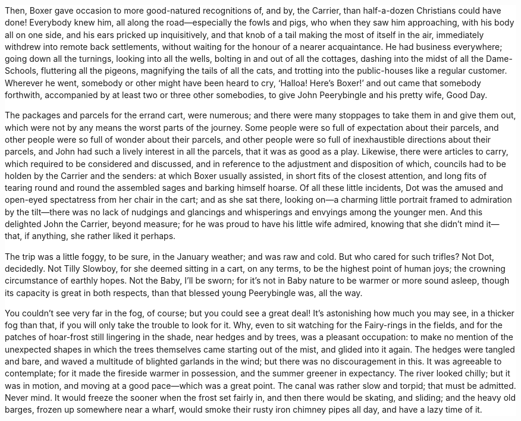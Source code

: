 Then, Boxer gave occasion to more good-natured recognitions of, and by,
the Carrier, than half-a-dozen Christians could have done!  Everybody
knew him, all along the road—especially the fowls and pigs, who when they
saw him approaching, with his body all on one side, and his ears pricked
up inquisitively, and that knob of a tail making the most of itself in
the air, immediately withdrew into remote back settlements, without
waiting for the honour of a nearer acquaintance.  He had business
everywhere; going down all the turnings, looking into all the wells,
bolting in and out of all the cottages, dashing into the midst of all the
Dame-Schools, fluttering all the pigeons, magnifying the tails of all the
cats, and trotting into the public-houses like a regular customer.
Wherever he went, somebody or other might have been heard to cry,
‘Halloa!  Here’s Boxer!’ and out came that somebody forthwith,
accompanied by at least two or three other somebodies, to give John
Peerybingle and his pretty wife, Good Day.

The packages and parcels for the errand cart, were numerous; and there
were many stoppages to take them in and give them out, which were not by
any means the worst parts of the journey.  Some people were so full of
expectation about their parcels, and other people were so full of wonder
about their parcels, and other people were so full of inexhaustible
directions about their parcels, and John had such a lively interest in
all the parcels, that it was as good as a play.  Likewise, there were
articles to carry, which required to be considered and discussed, and in
reference to the adjustment and disposition of which, councils had to be
holden by the Carrier and the senders: at which Boxer usually assisted,
in short fits of the closest attention, and long fits of tearing round
and round the assembled sages and barking himself hoarse.  Of all these
little incidents, Dot was the amused and open-eyed spectatress from her
chair in the cart; and as she sat there, looking on—a charming little
portrait framed to admiration by the tilt—there was no lack of nudgings
and glancings and whisperings and envyings among the younger men.  And
this delighted John the Carrier, beyond measure; for he was proud to have
his little wife admired, knowing that she didn’t mind it—that, if
anything, she rather liked it perhaps.

The trip was a little foggy, to be sure, in the January weather; and was
raw and cold.  But who cared for such trifles?  Not Dot, decidedly.  Not
Tilly Slowboy, for she deemed sitting in a cart, on any terms, to be the
highest point of human joys; the crowning circumstance of earthly hopes.
Not the Baby, I’ll be sworn; for it’s not in Baby nature to be warmer or
more sound asleep, though its capacity is great in both respects, than
that blessed young Peerybingle was, all the way.

You couldn’t see very far in the fog, of course; but you could see a
great deal!  It’s astonishing how much you may see, in a thicker fog than
that, if you will only take the trouble to look for it.  Why, even to sit
watching for the Fairy-rings in the fields, and for the patches of
hoar-frost still lingering in the shade, near hedges and by trees, was a
pleasant occupation: to make no mention of the unexpected shapes in which
the trees themselves came starting out of the mist, and glided into it
again.  The hedges were tangled and bare, and waved a multitude of
blighted garlands in the wind; but there was no discouragement in this.
It was agreeable to contemplate; for it made the fireside warmer in
possession, and the summer greener in expectancy.  The river looked
chilly; but it was in motion, and moving at a good pace—which was a great
point.  The canal was rather slow and torpid; that must be admitted.
Never mind.  It would freeze the sooner when the frost set fairly in, and
then there would be skating, and sliding; and the heavy old barges,
frozen up somewhere near a wharf, would smoke their rusty iron chimney
pipes all day, and have a lazy time of it.
